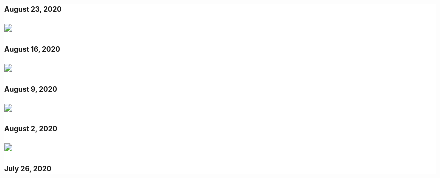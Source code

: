 </div>

<div class="name">

#### August 23, 2020

</div>

[](https://www.nytimes3xbfgragh.onion/issue/magazine/2020/08/20/the-81620-issue)

<div class="image">

![](https://static01.graylady3jvrrxbe.onion/images/2020/09/16/magazine/16mag-cover-type/16mag-cover-type-blog480.jpg)

</div>

<div class="name">

#### August 16, 2020

</div>

[](https://www.nytimes3xbfgragh.onion/issue/magazine/2020/08/07/the-8920-issue)

<div class="image">

![](https://static01.graylady3jvrrxbe.onion/images/2020/08/07/magazine/07mag-cover-type/07mag-cover-type-blog480.jpg)

</div>

<div class="name">

#### August 9, 2020

</div>

[](https://www.nytimes3xbfgragh.onion/issue/magazine/2020/07/31/the-8220-issue)

<div class="image">

![](https://static01.graylady3jvrrxbe.onion/images/2020/08/02/magazine/02mag-cover-type/02mag-cover-type-blog480.jpg)

</div>

<div class="name">

#### August 2, 2020

</div>

[](https://www.nytimes3xbfgragh.onion/issue/magazine/2020/07/24/the-72620-issue)

<div class="image">

![](https://static01.graylady3jvrrxbe.onion/images/2020/07/26/magazine/26mag-cover-type/26mag-cover-type-blog480.jpg)

</div>

<div class="name">

#### July 26, 2020
